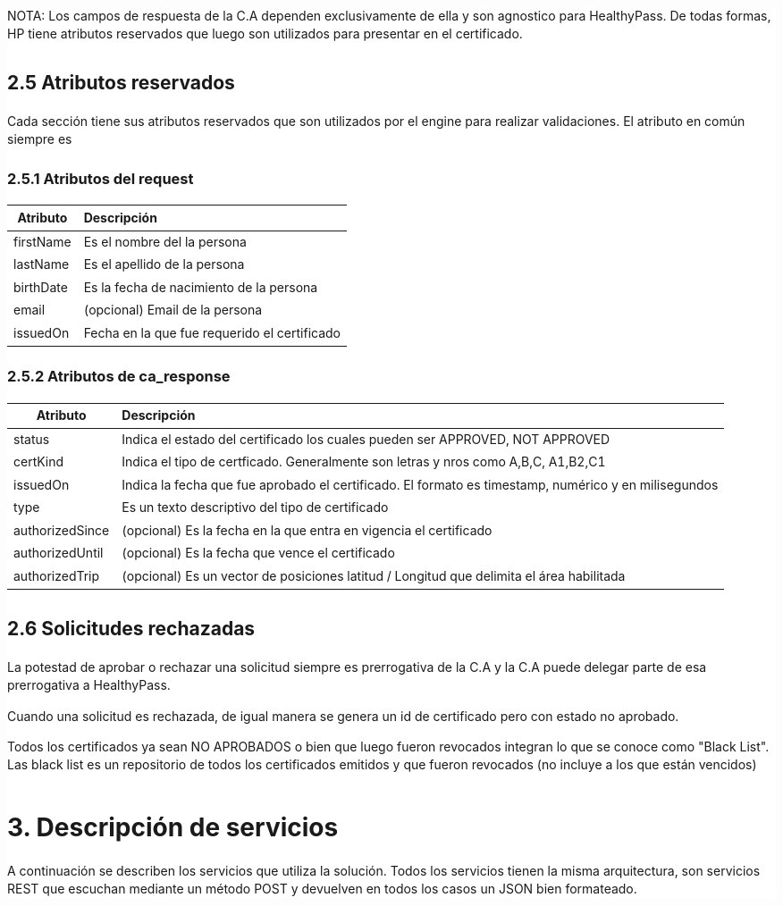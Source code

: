NOTA: Los campos de respuesta de la C.A dependen exclusivamente de ella y son agnostico para HealthyPass. De todas formas, HP tiene atributos reservados que luego son utilizados para presentar en el certificado. 

## 2.5 Atributos reservados 
Cada sección tiene sus atributos reservados que son utilizados por el engine para realizar validaciones. El atributo en común siempre es 

### 2.5.1 Atributos del request
| Atributo | Descripción | 
|----------|:------------|
| firstName   | Es el nombre del la persona|
| lastName | Es el apellido de la persona | 
| birthDate | Es la fecha de nacimiento de la persona | 
| email | (opcional) Email de la persona |
| issuedOn | Fecha en la que fue requerido el certificado | 


### 2.5.2 Atributos de ca_response

| Atributo | Descripción | 
|----------|:------------|
| status   | Indica el estado del certificado los cuales pueden ser APPROVED, NOT APPROVED|
| certKind | Indica el tipo de certficado. Generalmente son letras y nros como A,B,C, A1,B2,C1
| issuedOn | Indica la fecha que fue aprobado el certificado. El formato es timestamp, numérico y en milisegundos |
| type | Es un texto descriptivo del tipo de certificado | 
| authorizedSince | (opcional) Es la fecha en la que entra en vigencia el certificado |
| authorizedUntil | (opcional) Es la fecha que vence el certificado | 
| authorizedTrip | (opcional) Es un vector de posiciones latitud / Longitud que delimita el área habilitada 

## 2.6 Solicitudes rechazadas 
La potestad de aprobar o rechazar una solicitud siempre es prerrogativa de la C.A y la C.A puede delegar parte de esa prerrogativa a HealthyPass. 

Cuando una solicitud es rechazada, de igual manera se genera un id de certificado pero con estado no aprobado. 

Todos los certificados ya sean NO APROBADOS o bien que luego fueron revocados integran lo que se conoce como "Black List". Las black list es un repositorio de todos los certificados emitidos y que fueron revocados (no incluye a los que están vencidos)

# 3. Descripción de servicios
A continuación se describen los servicios que utiliza la solución. Todos los servicios tienen la misma arquitectura, son servicios REST que escuchan mediante un método POST y devuelven en todos los casos un JSON bien formateado. 
